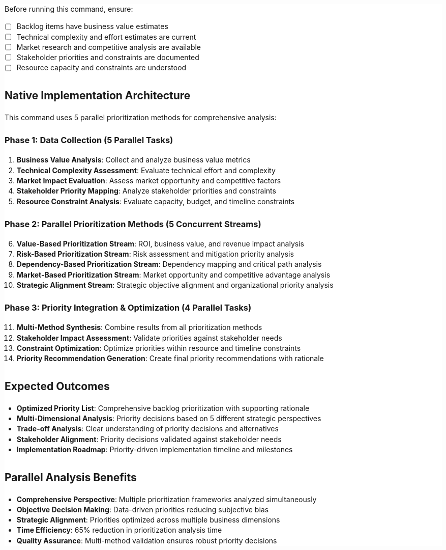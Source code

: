 Before running this command, ensure:
- [ ] Backlog items have business value estimates
- [ ] Technical complexity and effort estimates are current
- [ ] Market research and competitive analysis are available
- [ ] Stakeholder priorities and constraints are documented
- [ ] Resource capacity and constraints are understood

## Native Implementation Architecture

This command uses 5 parallel prioritization methods for comprehensive analysis:

### Phase 1: Data Collection (5 Parallel Tasks)
1. **Business Value Analysis**: Collect and analyze business value metrics
2. **Technical Complexity Assessment**: Evaluate technical effort and complexity
3. **Market Impact Evaluation**: Assess market opportunity and competitive factors
4. **Stakeholder Priority Mapping**: Analyze stakeholder priorities and constraints
5. **Resource Constraint Analysis**: Evaluate capacity, budget, and timeline constraints

### Phase 2: Parallel Prioritization Methods (5 Concurrent Streams)
6. **Value-Based Prioritization Stream**: ROI, business value, and revenue impact analysis
7. **Risk-Based Prioritization Stream**: Risk assessment and mitigation priority analysis
8. **Dependency-Based Prioritization Stream**: Dependency mapping and critical path analysis
9. **Market-Based Prioritization Stream**: Market opportunity and competitive advantage analysis
10. **Strategic Alignment Stream**: Strategic objective alignment and organizational priority analysis

### Phase 3: Priority Integration & Optimization (4 Parallel Tasks)
11. **Multi-Method Synthesis**: Combine results from all prioritization methods
12. **Stakeholder Impact Assessment**: Validate priorities against stakeholder needs
13. **Constraint Optimization**: Optimize priorities within resource and timeline constraints
14. **Priority Recommendation Generation**: Create final priority recommendations with rationale

## Expected Outcomes

- **Optimized Priority List**: Comprehensive backlog prioritization with supporting rationale
- **Multi-Dimensional Analysis**: Priority decisions based on 5 different strategic perspectives
- **Trade-off Analysis**: Clear understanding of priority decisions and alternatives
- **Stakeholder Alignment**: Priority decisions validated against stakeholder needs
- **Implementation Roadmap**: Priority-driven implementation timeline and milestones

## Parallel Analysis Benefits

- **Comprehensive Perspective**: Multiple prioritization frameworks analyzed simultaneously
- **Objective Decision Making**: Data-driven priorities reducing subjective bias
- **Strategic Alignment**: Priorities optimized across multiple business dimensions
- **Time Efficiency**: 65% reduction in prioritization analysis time
- **Quality Assurance**: Multi-method validation ensures robust priority decisions
